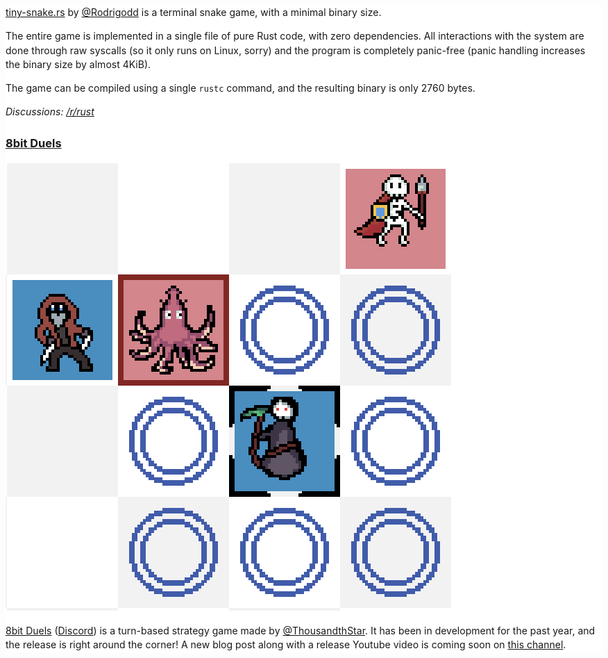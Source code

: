 [tiny-snake.rs] by [@Rodrigodd] is a terminal snake game, with a minimal binary
size.

The entire game is implemented in a single file of pure Rust code, with zero
dependencies. All interactions with the system are done through raw syscalls
(so it only runs on Linux, sorry) and the program is completely panic-free
(panic handling increases the binary size by almost 4KiB).

The game can be compiled using a single `rustc` command, and the resulting
binary is only 2760 bytes.

_Discussions: [/r/rust](https://reddit.com/r/rust/comments/15d89s5/tinysnakers)_

[tiny-snake.rs]: https://github.com/Rodrigodd/tiny-snake.rs
[@Rodrigodd]: https://github.com/Rodrigodd

### [8bit Duels][8bit-gh]

![Screenshot featuring the new enemiy: the crow](8bit-duels-game.png)

[8bit Duels][8bit-gh] ([Discord][8bit-dis]) is a turn-based strategy game made
by [@ThousandthStar]. It has been in development for the past year,
and the release is right around the corner!
A new blog post along with a release Youtube video is coming soon
on [this channel][8bit-yt].


[Rust]: https://rust-lang.org
[join]: https://github.com/rust-gamedev/wg#join-the-fun
[pr]: https://github.com/rust-gamedev/rust-gamedev.github.io
[coordination]: https://github.com/rust-gamedev/rust-gamedev.github.io/issues?q=label%3Acoordination
[Colony]: https://github.com/ryankopf/colony
[@ryankopf]: https://github.com/ryankopf
[OpenCombat_website]: https://opencombat.bux.fr
[OpenCombat_github]: https://github.com/buxx/OpenCombat
[OpenCombat_discord]: https://discord.gg/6P2vtFh2Px
[cybergate-yt]: https://youtube.com/channel/UClrsOso3Xk2vBWqcsHC3Z4Q
[cybergate-dis]: https://discord.gg/R7DkHqw7zJ
[@masonremaley]: https://twitter.com/masonremaley
[wor]: https://store.steampowered.com/app/1110620/Way_of_Rhea/?utm_campaign=tmirgd&utm_source=n48
[wor-mail]: https://anthropicstudios.com/newsletter/signup/tech
[wor-showcase]: https://www.cerebralpuzzleshowcase.com
[wor-linux]: https://www.anthropicstudios.com/2023/08/21/way-of-rhea-linux
[wor-backtrace-rs]: https://github.com/rust-lang/backtrace-rs/pull/553
[@ThousandthStar]: https://github.com/ThousandthStar
[8bit-gh]: https://github.com/ThousandthStar/8bit-duels
[8bit-dis]: https://discord.com/invite/NbBcF4bGU5
[8bit-yt]: https://youtube.com/channel/UCllwuaF9ac8sNni8v03GomQ
[8bit-devlog]: https://thousandthstar.github.io/posts/8bd/8bd-part7
[bevy_ui]: https://lib.rs/bevy_ui
[belly]: https://github.com/jkb0o/belly
[antsim]: https://github.com/bones-ai/rust-ants-colony-simulation
[antsim-vid-expl]: https://youtu.be/98pUSZAM_7M
[antsim-vid-timelapse]: https://youtu.be/5xdfTJBMnwI
[antsim-vid-timelapse-bloom]: https://youtu.be/Z4IRY_LKtt8
[bonesai-twi]: https://twitter.com/BonesaiDev
[bonesai-yt]: https://youtube.com/@bonesai-dev
[bevy_engine]: https://bevyengine.org
[bevy_news]: https://bevyengine.org/news/bevy-0-11
[bevy_repo]: https://github.com/bevyengine/bevy
[rerun]: https://rerun.io
[rerun-dis]: https://discord.gg/npTFxYR9
[rerun-gh]: https://github.com/rerun-io/rerun
[rerun-v0-8-0]: https://github.com/rerun-io/rerun/releases/tag/0.8.0
[rerun-v0-8-1]: https://github.com/rerun-io/rerun/releases/tag/0.8.1
[bevy_xpbd]: https://github.com/Jondolf/bevy_xpbd
[@Jondolf]: https://github.com/Jondolf
[bevy-xpbd-post]: https://joonaa.dev/blog/03/bevy-xpbd-0-2-0
[bevy-xpbd-changelog]: https://github.com/Jondolf/bevy_xpbd/releases/tag/v0.2.0
[Sparsey]: https://github.com/LechintanTudor/sparsey
[@LechintanTudor]: https://github.com/LechintanTudor
[/r/rust_gamedev]: https://reddit.com/r/rust_gamedev
[@rust_gamedev]: https://twitter.com/rust_gamedev